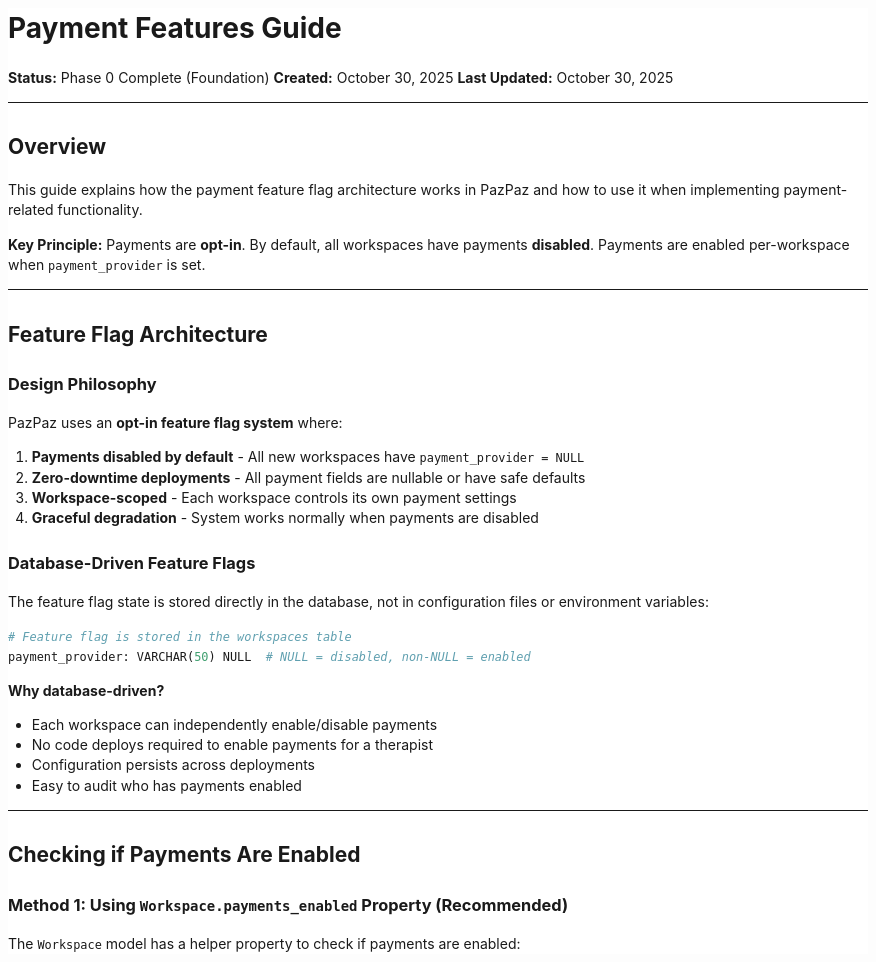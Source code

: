 # Payment Features Guide

**Status:** Phase 0 Complete (Foundation)
**Created:** October 30, 2025
**Last Updated:** October 30, 2025

---

## Overview

This guide explains how the payment feature flag architecture works in PazPaz and how to use it when implementing payment-related functionality.

**Key Principle:** Payments are **opt-in**. By default, all workspaces have payments **disabled**. Payments are enabled per-workspace when `payment_provider` is set.

---

## Feature Flag Architecture

### Design Philosophy

PazPaz uses an **opt-in feature flag system** where:
1. **Payments disabled by default** - All new workspaces have `payment_provider = NULL`
2. **Zero-downtime deployments** - All payment fields are nullable or have safe defaults
3. **Workspace-scoped** - Each workspace controls its own payment settings
4. **Graceful degradation** - System works normally when payments are disabled

### Database-Driven Feature Flags

The feature flag state is stored directly in the database, not in configuration files or environment variables:

```python
# Feature flag is stored in the workspaces table
payment_provider: VARCHAR(50) NULL  # NULL = disabled, non-NULL = enabled
```

**Why database-driven?**
- Each workspace can independently enable/disable payments
- No code deploys required to enable payments for a therapist
- Configuration persists across deployments
- Easy to audit who has payments enabled

---

## Checking if Payments Are Enabled

### Method 1: Using `Workspace.payments_enabled` Property (Recommended)

The `Workspace` model has a helper property to check if payments are enabled:
